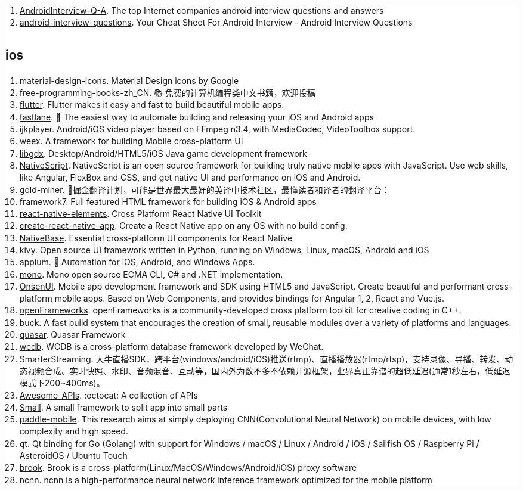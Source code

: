 1. [AndroidInterview-Q-A](https://github.com/JackyAndroid/AndroidInterview-Q-A). The top Internet companies android interview questions and answers
1. [android-interview-questions](https://github.com/MindorksOpenSource/android-interview-questions). Your Cheat Sheet For Android Interview - Android Interview Questions


## ios

1. [material-design-icons](https://github.com/google/material-design-icons). Material Design icons by Google
1. [free-programming-books-zh_CN](https://github.com/justjavac/free-programming-books-zh_CN). :books: 免费的计算机编程类中文书籍，欢迎投稿
1. [flutter](https://github.com/flutter/flutter). Flutter makes it easy and fast to build beautiful mobile apps.
1. [fastlane](https://github.com/fastlane/fastlane). 🚀 The easiest way to automate building and releasing your iOS and Android apps
1. [ijkplayer](https://github.com/Bilibili/ijkplayer). Android/iOS video player based on FFmpeg n3.4, with MediaCodec, VideoToolbox support.
1. [weex](https://github.com/alibaba/weex). A framework for building Mobile cross-platform UI
1. [libgdx](https://github.com/libgdx/libgdx). Desktop/Android/HTML5/iOS Java game development framework
1. [NativeScript](https://github.com/NativeScript/NativeScript). NativeScript is an open source framework for building truly native mobile apps with JavaScript. Use web skills, like Angular, FlexBox and CSS, and get native UI and performance on iOS and Android.
1. [gold-miner](https://github.com/xitu/gold-miner). 🥇掘金翻译计划，可能是世界最大最好的英译中技术社区，最懂读者和译者的翻译平台：
1. [framework7](https://github.com/framework7io/framework7). Full featured HTML framework for building iOS & Android apps
1. [react-native-elements](https://github.com/react-native-training/react-native-elements). Cross Platform React Native UI Toolkit
1. [create-react-native-app](https://github.com/react-community/create-react-native-app). Create a React Native app on any OS with no build config.
1. [NativeBase](https://github.com/GeekyAnts/NativeBase). Essential cross-platform UI components for React Native
1. [kivy](https://github.com/kivy/kivy). Open source UI framework written in Python, running on Windows, Linux, macOS, Android and iOS
1. [appium](https://github.com/appium/appium). :iphone: Automation for iOS, Android, and Windows Apps.
1. [mono](https://github.com/mono/mono). Mono open source ECMA CLI, C# and .NET implementation.
1. [OnsenUI](https://github.com/OnsenUI/OnsenUI). Mobile app development framework and SDK using HTML5 and JavaScript. Create beautiful and performant cross-platform mobile apps. Based on Web Components, and provides bindings for Angular 1, 2, React and Vue.js.
1. [openFrameworks](https://github.com/openframeworks/openFrameworks). openFrameworks is a community-developed cross platform toolkit for creative coding in C++.
1. [buck](https://github.com/facebook/buck). A fast build system that encourages the creation of small, reusable modules over a variety of platforms and languages.
1. [quasar](https://github.com/quasarframework/quasar). Quasar Framework
1. [wcdb](https://github.com/Tencent/wcdb). WCDB is a cross-platform database framework developed by WeChat.
1. [SmarterStreaming](https://github.com/daniulive/SmarterStreaming). 大牛直播SDK，跨平台(windows/android/iOS)推送(rtmp)、直播播放器(rtmp/rtsp)，支持录像、导播、转发、动态视频合成、实时快照、水印、音频混音、互动等，国内外为数不多不依赖开源框架，业界真正靠谱的超低延迟(通常1秒左右，低延迟模式下200~400ms)。
1. [Awesome_APIs](https://github.com/SkiaWorks/Awesome_APIs). :octocat: A collection of APIs
1. [Small](https://github.com/wequick/Small). A small framework to split app into small parts
1. [paddle-mobile](https://github.com/PaddlePaddle/paddle-mobile). This research aims at simply deploying CNN(Convolutional Neural Network) on mobile devices, with low complexity and high speed. 
1. [qt](https://github.com/therecipe/qt). Qt binding for Go (Golang) with support for Windows / macOS / Linux / Android / iOS / Sailfish OS / Raspberry Pi / AsteroidOS / Ubuntu Touch
1. [brook](https://github.com/txthinking/brook). Brook is a cross-platform(Linux/MacOS/Windows/Android/iOS) proxy software
1. [ncnn](https://github.com/Tencent/ncnn). ncnn is a high-performance neural network inference framework optimized for the mobile platform